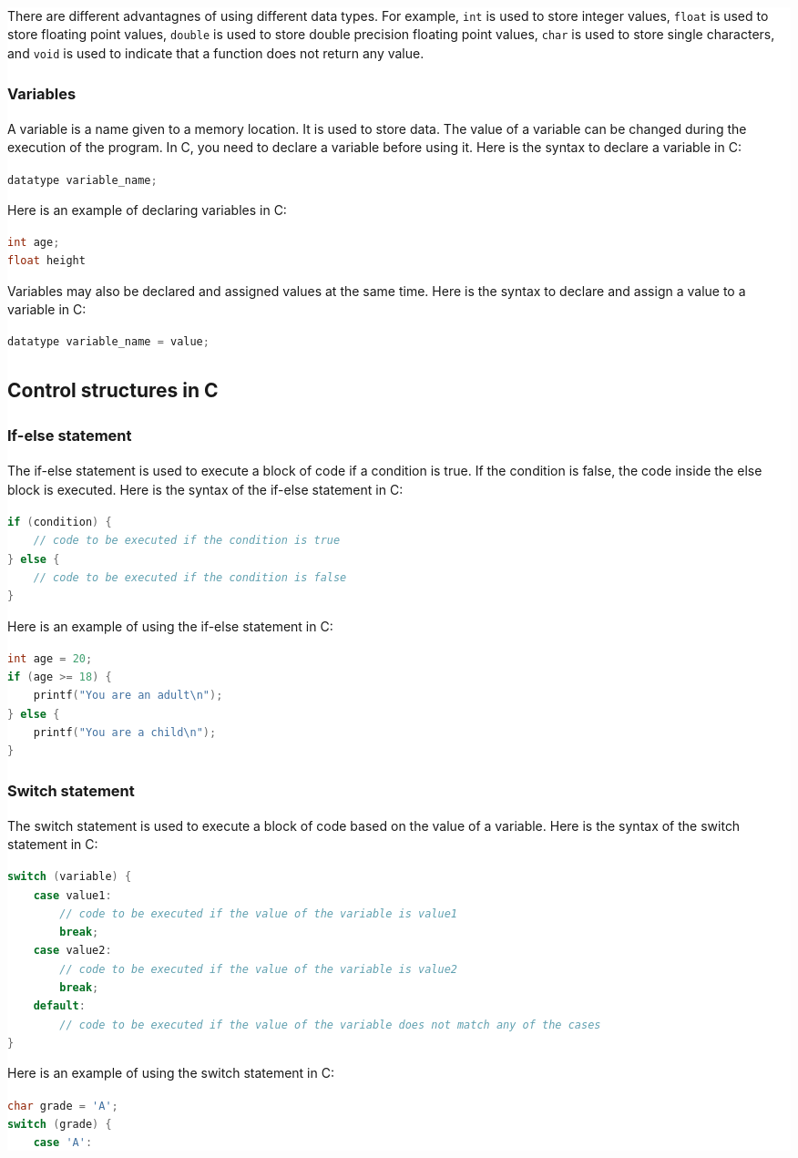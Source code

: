 There are different advantagnes of using different data types. For example, `int` is used to store integer values, `float` is used to store floating point values, `double` is used to store double precision floating point values, `char` is used to store single characters, and `void` is used to indicate that a function does not return any value.

### Variables
A variable is a name given to a memory location. It is used to store data. The value of a variable can be changed during the execution of the program. In C, you need to declare a variable before using it. Here is the syntax to declare a variable in C:
```c
datatype variable_name;
```
Here is an example of declaring variables in C:
```c
int age;
float height
```
Variables may also be declared and assigned values at the same time. Here is the syntax to declare and assign a value to a variable in C:
```c
datatype variable_name = value;
```

## Control structures in C
### If-else statement
The if-else statement is used to execute a block of code if a condition is true. If the condition is false, the code inside the else block is executed. Here is the syntax of the if-else statement in C:
```c
if (condition) {
    // code to be executed if the condition is true
} else {
    // code to be executed if the condition is false
}
```
Here is an example of using the if-else statement in C:
```c
int age = 20;
if (age >= 18) {
    printf("You are an adult\n");
} else {
    printf("You are a child\n");
}
```
### Switch statement
The switch statement is used to execute a block of code based on the value of a variable. Here is the syntax of the switch statement in C:
```c
switch (variable) {
    case value1:
        // code to be executed if the value of the variable is value1
        break;
    case value2:
        // code to be executed if the value of the variable is value2
        break;
    default:
        // code to be executed if the value of the variable does not match any of the cases
}
```
Here is an example of using the switch statement in C:
```c
char grade = 'A';
switch (grade) {
    case 'A':
```